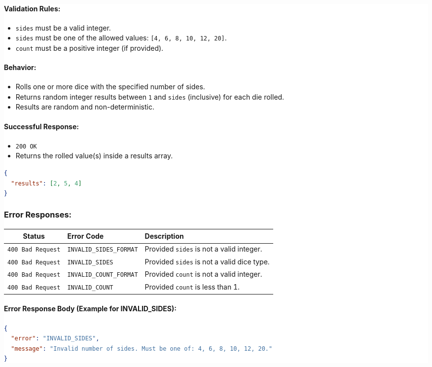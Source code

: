 #### Validation Rules:
- `sides` must be a valid integer.
- `sides` must be one of the allowed values: `[4, 6, 8, 10, 12, 20]`.
- `count` must be a positive integer (if provided).

#### Behavior:
- Rolls one or more dice with the specified number of sides.
- Returns random integer results between `1` and `sides` (inclusive) for each die rolled.
- Results are random and non-deterministic.

#### Successful Response:
- `200 OK`
- Returns the rolled value(s) inside a results array.

```json
{
  "results": [2, 5, 4]
}
```

### Error Responses:

|           Status           | Error Code             | Description                                |
|:--------------------------:|:-----------------------|:-------------------------------------------|
| `400 Bad Request`          | `INVALID_SIDES_FORMAT` | Provided `sides` is not a valid integer.   |
| `400 Bad Request`          | `INVALID_SIDES`        | Provided `sides` is not a valid dice type. |
| `400 Bad Request`          | `INVALID_COUNT_FORMAT` | Provided `count` is not a valid integer.   |
| `400 Bad Request`          | `INVALID_COUNT`        | Provided `count` is less than 1.           |

#### Error Response Body (Example for INVALID_SIDES):
```json
{
  "error": "INVALID_SIDES",
  "message": "Invalid number of sides. Must be one of: 4, 6, 8, 10, 12, 20."
}
```